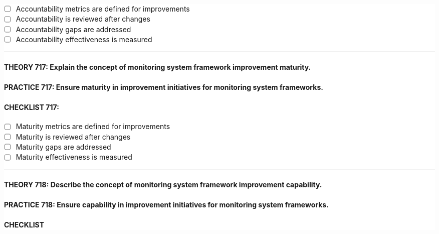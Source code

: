 - [ ] Accountability metrics are defined for improvements
- [ ] Accountability is reviewed after changes
- [ ] Accountability gaps are addressed
- [ ] Accountability effectiveness is measured

---

#### THEORY 717: Explain the concept of monitoring system framework improvement maturity.

#### PRACTICE 717: Ensure maturity in improvement initiatives for monitoring system frameworks.

#### CHECKLIST 717:

- [ ] Maturity metrics are defined for improvements
- [ ] Maturity is reviewed after changes
- [ ] Maturity gaps are addressed
- [ ] Maturity effectiveness is measured

---

#### THEORY 718: Describe the concept of monitoring system framework improvement capability.

#### PRACTICE 718: Ensure capability in improvement initiatives for monitoring system frameworks.

#### CHECKLIST

